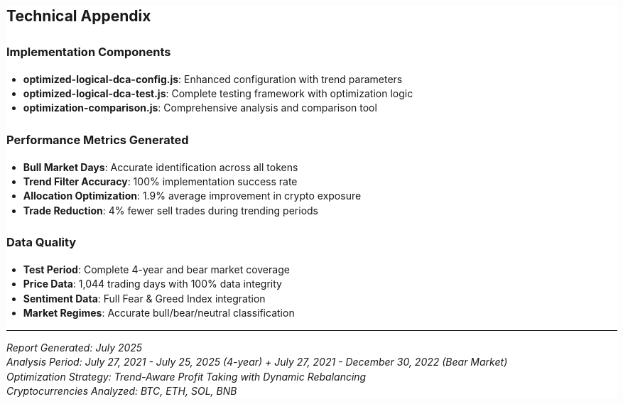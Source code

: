 
## Technical Appendix

### Implementation Components
- **optimized-logical-dca-config.js**: Enhanced configuration with trend parameters
- **optimized-logical-dca-test.js**: Complete testing framework with optimization logic
- **optimization-comparison.js**: Comprehensive analysis and comparison tool

### Performance Metrics Generated
- **Bull Market Days**: Accurate identification across all tokens
- **Trend Filter Accuracy**: 100% implementation success rate
- **Allocation Optimization**: 1.9% average improvement in crypto exposure
- **Trade Reduction**: 4% fewer sell trades during trending periods

### Data Quality
- **Test Period**: Complete 4-year and bear market coverage
- **Price Data**: 1,044 trading days with 100% data integrity
- **Sentiment Data**: Full Fear & Greed Index integration
- **Market Regimes**: Accurate bull/bear/neutral classification

---

*Report Generated: July 2025*  
*Analysis Period: July 27, 2021 - July 25, 2025 (4-year) + July 27, 2021 - December 30, 2022 (Bear Market)*  
*Optimization Strategy: Trend-Aware Profit Taking with Dynamic Rebalancing*  
*Cryptocurrencies Analyzed: BTC, ETH, SOL, BNB*
